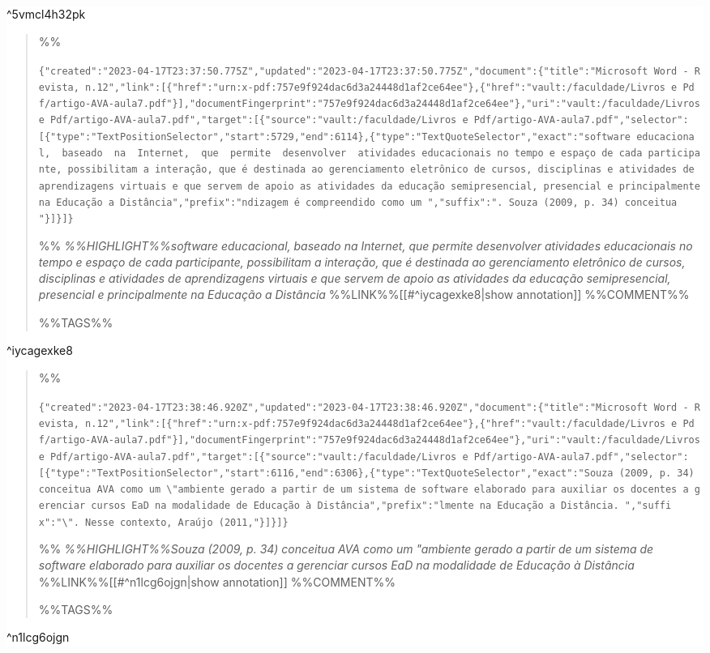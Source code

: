 >
^5vmcl4h32pk


>%%
>```annotation-json
>{"created":"2023-04-17T23:37:50.775Z","updated":"2023-04-17T23:37:50.775Z","document":{"title":"Microsoft Word - Revista, n.12","link":[{"href":"urn:x-pdf:757e9f924dac6d3a24448d1af2ce64ee"},{"href":"vault:/faculdade/Livros e Pdf/artigo-AVA-aula7.pdf"}],"documentFingerprint":"757e9f924dac6d3a24448d1af2ce64ee"},"uri":"vault:/faculdade/Livros e Pdf/artigo-AVA-aula7.pdf","target":[{"source":"vault:/faculdade/Livros e Pdf/artigo-AVA-aula7.pdf","selector":[{"type":"TextPositionSelector","start":5729,"end":6114},{"type":"TextQuoteSelector","exact":"software educacional,  baseado  na  Internet,  que  permite  desenvolver  atividades educacionais no tempo e espaço de cada participante, possibilitam a interação, que é destinada ao gerenciamento eletrônico de cursos, disciplinas e atividades de aprendizagens virtuais e que servem de apoio as atividades da educação semipresencial, presencial e principalmente na Educação a Distância","prefix":"ndizagem é compreendido como um ","suffix":". Souza (2009, p. 34) conceitua "}]}]}
>```
>%%
>*%%HIGHLIGHT%%software educacional,  baseado  na  Internet,  que  permite  desenvolver  atividades educacionais no tempo e espaço de cada participante, possibilitam a interação, que é destinada ao gerenciamento eletrônico de cursos, disciplinas e atividades de aprendizagens virtuais e que servem de apoio as atividades da educação semipresencial, presencial e principalmente na Educação a Distância*
>%%LINK%%[[#^iycagexke8|show annotation]]
>%%COMMENT%%
>
>%%TAGS%%
>
^iycagexke8


>%%
>```annotation-json
>{"created":"2023-04-17T23:38:46.920Z","updated":"2023-04-17T23:38:46.920Z","document":{"title":"Microsoft Word - Revista, n.12","link":[{"href":"urn:x-pdf:757e9f924dac6d3a24448d1af2ce64ee"},{"href":"vault:/faculdade/Livros e Pdf/artigo-AVA-aula7.pdf"}],"documentFingerprint":"757e9f924dac6d3a24448d1af2ce64ee"},"uri":"vault:/faculdade/Livros e Pdf/artigo-AVA-aula7.pdf","target":[{"source":"vault:/faculdade/Livros e Pdf/artigo-AVA-aula7.pdf","selector":[{"type":"TextPositionSelector","start":6116,"end":6306},{"type":"TextQuoteSelector","exact":"Souza (2009, p. 34) conceitua AVA como um \"ambiente gerado a partir de um sistema de software elaborado para auxiliar os docentes a gerenciar cursos EaD na modalidade de Educação à Distância","prefix":"lmente na Educação a Distância. ","suffix":"\". Nesse contexto, Araújo (2011,"}]}]}
>```
>%%
>*%%HIGHLIGHT%%Souza (2009, p. 34) conceitua AVA como um "ambiente gerado a partir de um sistema de software elaborado para auxiliar os docentes a gerenciar cursos EaD na modalidade de Educação à Distância*
>%%LINK%%[[#^n1lcg6ojgn|show annotation]]
>%%COMMENT%%
>
>%%TAGS%%
>
^n1lcg6ojgn
